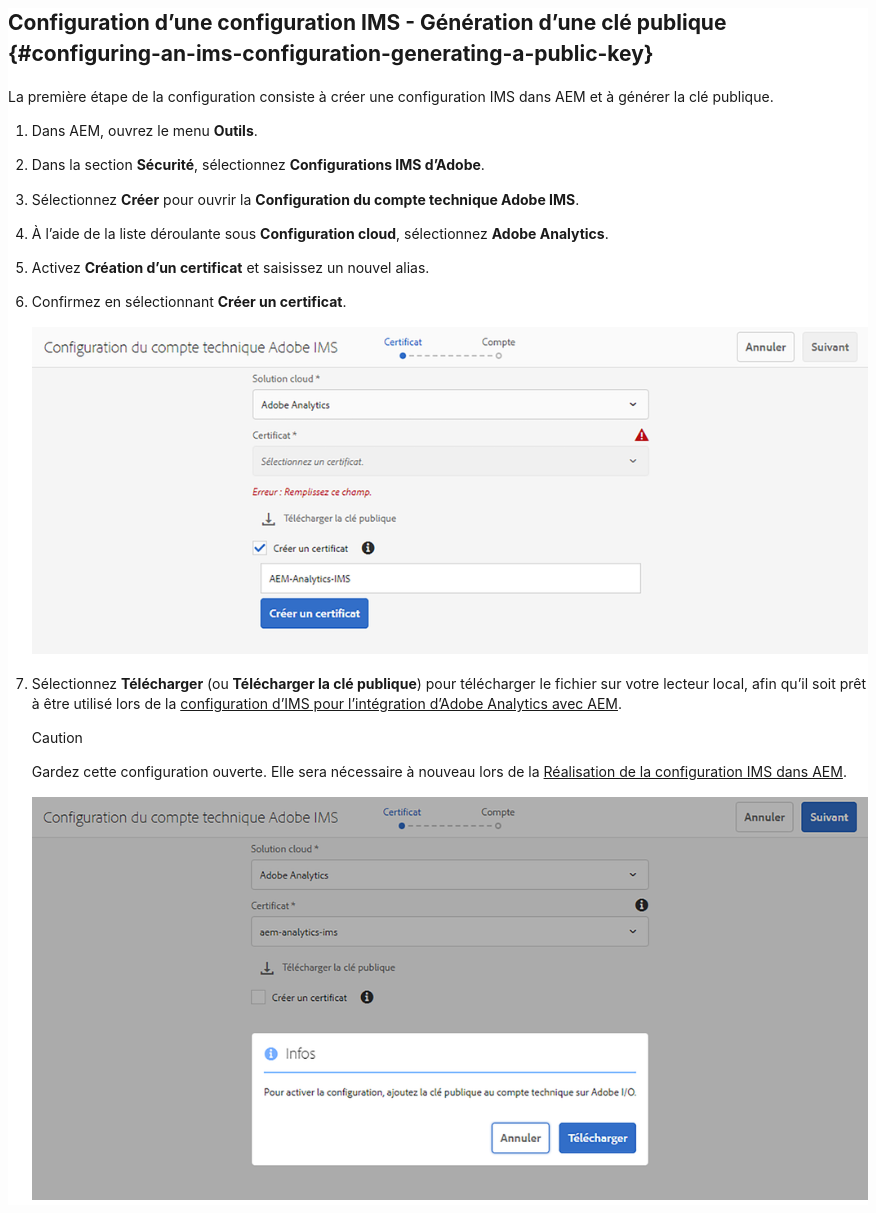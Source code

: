 
## Configuration d’une configuration IMS - Génération d’une clé publique {#configuring-an-ims-configuration-generating-a-public-key}

La première étape de la configuration consiste à créer une configuration IMS dans AEM et à générer la clé publique.

1. Dans AEM, ouvrez le menu **Outils**.
1. Dans la section **Sécurité**, sélectionnez **Configurations IMS d’Adobe**.
1. Sélectionnez **Créer** pour ouvrir la **Configuration du compte technique Adobe IMS**.
1. À l’aide de la liste déroulante sous **Configuration cloud**, sélectionnez **Adobe Analytics**.
1. Activez **Création d’un certificat** et saisissez un nouvel alias.
1. Confirmez en sélectionnant **Créer un certificat**.

   ![Assistant de configuration du compte technique Adobe IMS](assets/integrate-analytics-io-01.png)

1. Sélectionnez **Télécharger** (ou **Télécharger la clé publique**) pour télécharger le fichier sur votre lecteur local, afin qu’il soit prêt à être utilisé lors de la [configuration d’IMS pour l’intégration d’Adobe Analytics avec AEM](#configuring-ims-for-adobe-analytics-integration-with-aem).

   >[!CAUTION]
   >
   >Gardez cette configuration ouverte. Elle sera nécessaire à nouveau lors de la [Réalisation de la configuration IMS dans AEM](#completing-the-ims-configuration-in-aem).

   ![Boîte de dialogue Informations pour ajouter la clé à l’Adobe I/O](assets/integrate-analytics-io-02.png)